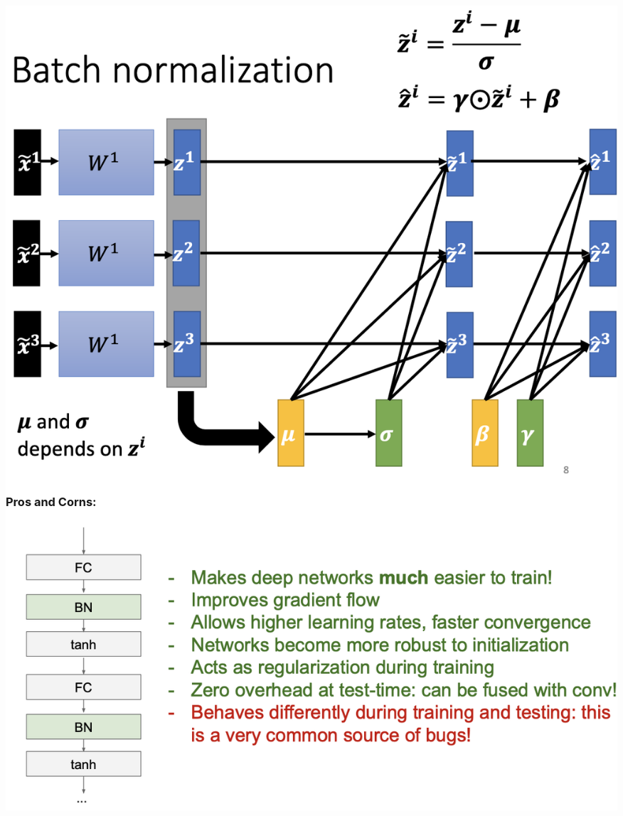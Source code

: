 ![Screen Shot 2021-04-27 at 5.36.30 PM](Basis.assets/Screen%20Shot%202021-04-27%20at%205.36.30%20PM.png)

### Pros and Corns:

![Screen Shot 2021-04-27 at 10.30.27 AM](Basis.assets/Screen%20Shot%202021-04-27%20at%2010.30.27%20AM.png)
